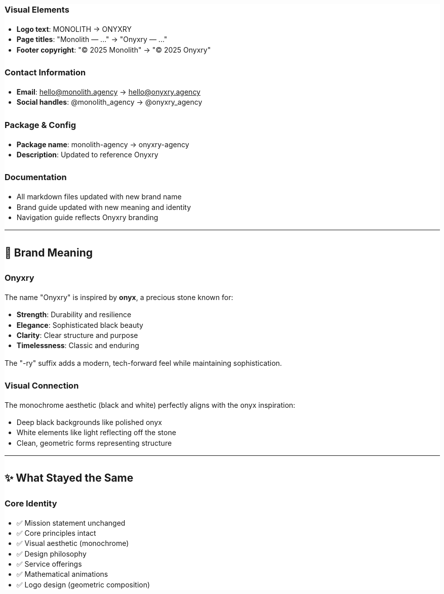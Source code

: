 ### Visual Elements
- **Logo text**: MONOLITH → ONYXRY
- **Page titles**: "Monolith — ..." → "Onyxry — ..."
- **Footer copyright**: "© 2025 Monolith" → "© 2025 Onyxry"

### Contact Information
- **Email**: hello@monolith.agency → hello@onyxry.agency
- **Social handles**: @monolith_agency → @onyxry_agency

### Package & Config
- **Package name**: monolith-agency → onyxry-agency
- **Description**: Updated to reference Onyxry

### Documentation
- All markdown files updated with new brand name
- Brand guide updated with new meaning and identity
- Navigation guide reflects Onyxry branding

---

## 🎨 Brand Meaning

### Onyxry
The name "Onyxry" is inspired by **onyx**, a precious stone known for:
- **Strength**: Durability and resilience
- **Elegance**: Sophisticated black beauty
- **Clarity**: Clear structure and purpose
- **Timelessness**: Classic and enduring

The "-ry" suffix adds a modern, tech-forward feel while maintaining sophistication.

### Visual Connection
The monochrome aesthetic (black and white) perfectly aligns with the onyx inspiration:
- Deep black backgrounds like polished onyx
- White elements like light reflecting off the stone
- Clean, geometric forms representing structure

---

## ✨ What Stayed the Same

### Core Identity
- ✅ Mission statement unchanged
- ✅ Core principles intact
- ✅ Visual aesthetic (monochrome)
- ✅ Design philosophy
- ✅ Service offerings
- ✅ Mathematical animations
- ✅ Logo design (geometric composition)
